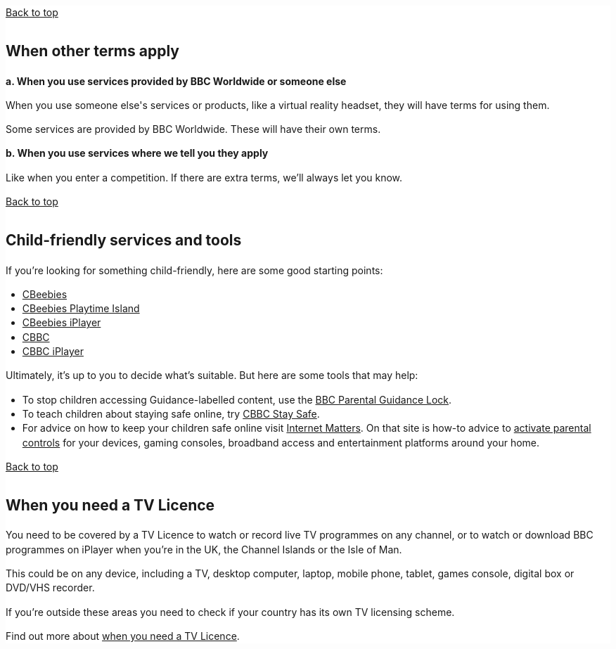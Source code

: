 [Back to top](#top "Back to top")

When other terms apply
----------------------

**a. When you use services provided by BBC Worldwide or someone else**

When you use someone else's services or products, like a virtual reality headset, they will have terms for using them.

Some services are provided by BBC Worldwide. These will have their own terms.

**b. When you use services where we tell you they apply**

Like when you enter a competition. If there are extra terms, we’ll always let you know.

[Back to top](#top "Back to top")

Child-friendly services and tools
---------------------------------

If you’re looking for something child-friendly, here are some good starting points:

*   [CBeebies](http://www.bbc.co.uk/cbeebies "CBeebies")
*   [CBeebies Playtime Island](http://www.bbc.co.uk/cbeebies/grownups/article-cbeebies-apps "Cbeebies Playtime Island")
*   [CBeebies iPlayer](http://www.bbc.co.uk/iplayer/cbeebies "CBeebies iPlayer")
*   [CBBC](http://www.bbc.co.uk/cbbc "CBBC")
*   [CBBC iPlayer](http://www.bbc.co.uk/iplayer/cbbc "CBBC iPlayer")

Ultimately, it’s up to you to decide what’s suitable. But here are some tools that may help:

*   To stop children accessing Guidance-labelled content, use the [BBC Parental Guidance Lock](http://www.bbc.co.uk/iplayer/guidance "BBC Parental Guidance Lock").
*   To teach children about staying safe online, try [CBBC Stay Safe](http://www.bbc.co.uk/cbbc/curations/stay-safe "CBBC Stay Safe").
*   For advice on how to keep your children safe online visit [Internet Matters](https://www.internetmatters.org/ "Internet Matters"). On that site is how-to advice to [activate parental controls](http://www.internetmatters.org/parental-controls/interactive-guide/ "Activating Parental Controls around your home") for your devices, gaming consoles, broadband access and entertainment platforms around your home.

[Back to top](#top "Back to top")

When you need a TV Licence
--------------------------

You need to be covered by a TV Licence to watch or record live TV programmes on any channel, or to watch or download BBC programmes on iPlayer when you’re in the UK, the Channel Islands or the Isle of Man.

This could be on any device, including a TV, desktop computer, laptop, mobile phone, tablet, games console, digital box or DVD/VHS recorder.

If you’re outside these areas you need to check if your country has its own TV licensing scheme.

Find out more about [when you need a TV Licence](http://www.tvlicensing.co.uk/check-if-you-need-one "When you need a TV Licence").
